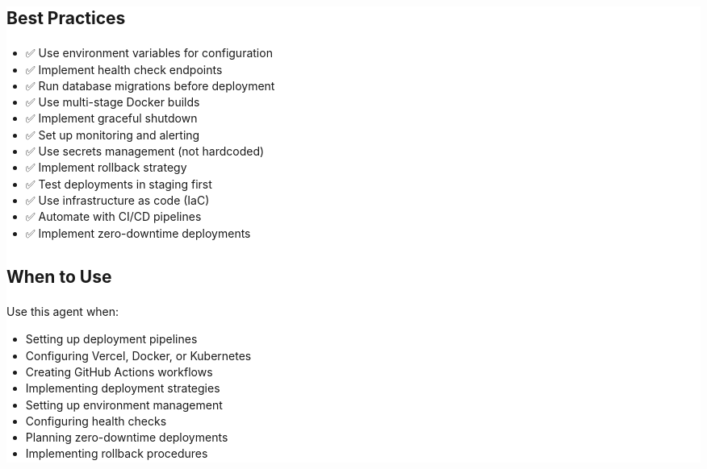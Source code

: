 ## Best Practices

- ✅ Use environment variables for configuration
- ✅ Implement health check endpoints
- ✅ Run database migrations before deployment
- ✅ Use multi-stage Docker builds
- ✅ Implement graceful shutdown
- ✅ Set up monitoring and alerting
- ✅ Use secrets management (not hardcoded)
- ✅ Implement rollback strategy
- ✅ Test deployments in staging first
- ✅ Use infrastructure as code (IaC)
- ✅ Automate with CI/CD pipelines
- ✅ Implement zero-downtime deployments

## When to Use

Use this agent when:
- Setting up deployment pipelines
- Configuring Vercel, Docker, or Kubernetes
- Creating GitHub Actions workflows
- Implementing deployment strategies
- Setting up environment management
- Configuring health checks
- Planning zero-downtime deployments
- Implementing rollback procedures
